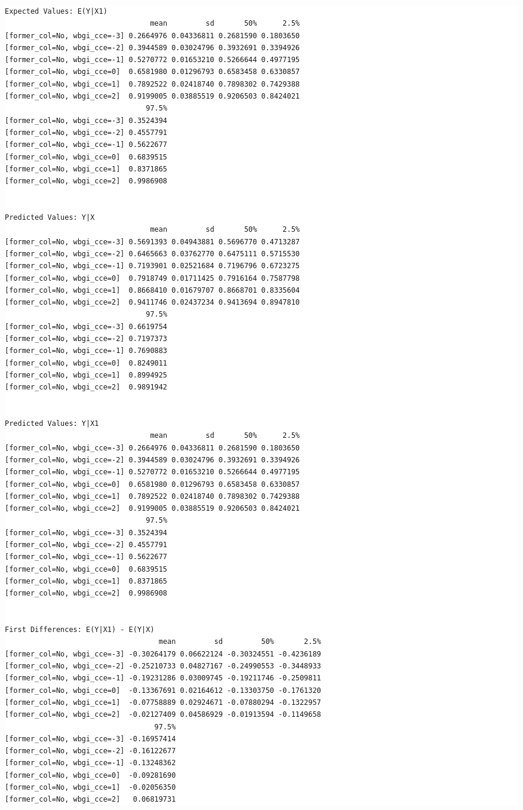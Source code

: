 
    Expected Values: E(Y|X1) 
                                      mean         sd       50%      2.5%
    [former_col=No, wbgi_cce=-3] 0.2664976 0.04336811 0.2681590 0.1803650
    [former_col=No, wbgi_cce=-2] 0.3944589 0.03024796 0.3932691 0.3394926
    [former_col=No, wbgi_cce=-1] 0.5270772 0.01653210 0.5266644 0.4977195
    [former_col=No, wbgi_cce=0]  0.6581980 0.01296793 0.6583458 0.6330857
    [former_col=No, wbgi_cce=1]  0.7892522 0.02418740 0.7898302 0.7429388
    [former_col=No, wbgi_cce=2]  0.9199005 0.03885519 0.9206503 0.8424021
                                     97.5%
    [former_col=No, wbgi_cce=-3] 0.3524394
    [former_col=No, wbgi_cce=-2] 0.4557791
    [former_col=No, wbgi_cce=-1] 0.5622677
    [former_col=No, wbgi_cce=0]  0.6839515
    [former_col=No, wbgi_cce=1]  0.8371865
    [former_col=No, wbgi_cce=2]  0.9986908


    Predicted Values: Y|X 
                                      mean         sd       50%      2.5%
    [former_col=No, wbgi_cce=-3] 0.5691393 0.04943881 0.5696770 0.4713287
    [former_col=No, wbgi_cce=-2] 0.6465663 0.03762770 0.6475111 0.5715530
    [former_col=No, wbgi_cce=-1] 0.7193901 0.02521684 0.7196796 0.6723275
    [former_col=No, wbgi_cce=0]  0.7918749 0.01711425 0.7916164 0.7587798
    [former_col=No, wbgi_cce=1]  0.8668410 0.01679707 0.8668701 0.8335604
    [former_col=No, wbgi_cce=2]  0.9411746 0.02437234 0.9413694 0.8947810
                                     97.5%
    [former_col=No, wbgi_cce=-3] 0.6619754
    [former_col=No, wbgi_cce=-2] 0.7197373
    [former_col=No, wbgi_cce=-1] 0.7690883
    [former_col=No, wbgi_cce=0]  0.8249011
    [former_col=No, wbgi_cce=1]  0.8994925
    [former_col=No, wbgi_cce=2]  0.9891942


    Predicted Values: Y|X1 
                                      mean         sd       50%      2.5%
    [former_col=No, wbgi_cce=-3] 0.2664976 0.04336811 0.2681590 0.1803650
    [former_col=No, wbgi_cce=-2] 0.3944589 0.03024796 0.3932691 0.3394926
    [former_col=No, wbgi_cce=-1] 0.5270772 0.01653210 0.5266644 0.4977195
    [former_col=No, wbgi_cce=0]  0.6581980 0.01296793 0.6583458 0.6330857
    [former_col=No, wbgi_cce=1]  0.7892522 0.02418740 0.7898302 0.7429388
    [former_col=No, wbgi_cce=2]  0.9199005 0.03885519 0.9206503 0.8424021
                                     97.5%
    [former_col=No, wbgi_cce=-3] 0.3524394
    [former_col=No, wbgi_cce=-2] 0.4557791
    [former_col=No, wbgi_cce=-1] 0.5622677
    [former_col=No, wbgi_cce=0]  0.6839515
    [former_col=No, wbgi_cce=1]  0.8371865
    [former_col=No, wbgi_cce=2]  0.9986908


    First Differences: E(Y|X1) - E(Y|X) 
                                        mean         sd         50%       2.5%
    [former_col=No, wbgi_cce=-3] -0.30264179 0.06622124 -0.30324551 -0.4236189
    [former_col=No, wbgi_cce=-2] -0.25210733 0.04827167 -0.24990553 -0.3448933
    [former_col=No, wbgi_cce=-1] -0.19231286 0.03009745 -0.19211746 -0.2509811
    [former_col=No, wbgi_cce=0]  -0.13367691 0.02164612 -0.13303750 -0.1761320
    [former_col=No, wbgi_cce=1]  -0.07758889 0.02924671 -0.07880294 -0.1322957
    [former_col=No, wbgi_cce=2]  -0.02127409 0.04586929 -0.01913594 -0.1149658
                                       97.5%
    [former_col=No, wbgi_cce=-3] -0.16957414
    [former_col=No, wbgi_cce=-2] -0.16122677
    [former_col=No, wbgi_cce=-1] -0.13248362
    [former_col=No, wbgi_cce=0]  -0.09281690
    [former_col=No, wbgi_cce=1]  -0.02056350
    [former_col=No, wbgi_cce=2]   0.06819731